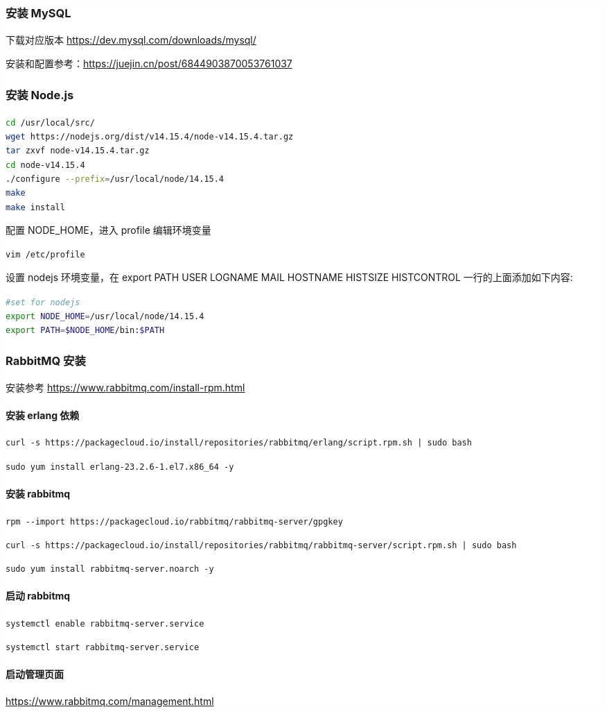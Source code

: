 ### 安装 MySQL

下载对应版本 <https://dev.mysql.com/downloads/mysql/>

安装和配置参考：<https://juejin.cn/post/6844903870053761037>

### 安装 Node.js

```bash
cd /usr/local/src/
wget https://nodejs.org/dist/v14.15.4/node-v14.15.4.tar.gz
tar zxvf node-v14.15.4.tar.gz
cd node-v14.15.4
./configure --prefix=/usr/local/node/14.15.4
make
make install
```

配置 NODE_HOME，进入 profile 编辑环境变量

`vim /etc/profile`

设置 nodejs 环境变量，在 export PATH USER LOGNAME MAIL HOSTNAME HISTSIZE HISTCONTROL 一行的上面添加如下内容:

```bash
#set for nodejs
export NODE_HOME=/usr/local/node/14.15.4
export PATH=$NODE_HOME/bin:$PATH
```

### RabbitMQ 安装

安装参考 <https://www.rabbitmq.com/install-rpm.html>

#### 安装 erlang 依赖

`curl -s https://packagecloud.io/install/repositories/rabbitmq/erlang/script.rpm.sh | sudo bash`

`sudo yum install erlang-23.2.6-1.el7.x86_64 -y`

#### 安装 rabbitmq

`rpm --import https://packagecloud.io/rabbitmq/rabbitmq-server/gpgkey`

`curl -s https://packagecloud.io/install/repositories/rabbitmq/rabbitmq-server/script.rpm.sh | sudo bash`

`sudo yum install rabbitmq-server.noarch -y`

#### 启动 rabbitmq

`systemctl enable rabbitmq-server.service`

`systemctl start rabbitmq-server.service`

#### 启动管理页面

<https://www.rabbitmq.com/management.html>
